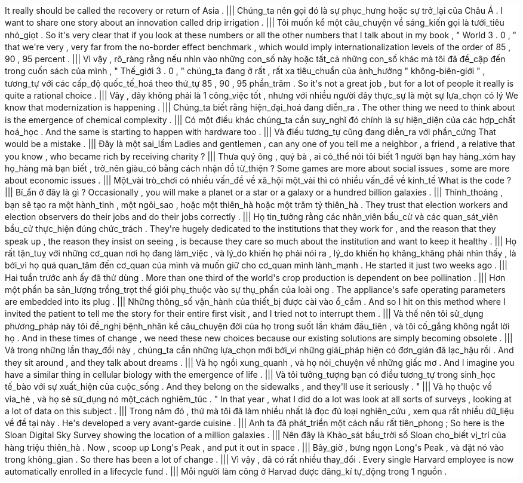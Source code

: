 It really should be called the recovery or return of Asia . ||| Chúng_ta nên gọi đó là sự phục_hưng hoặc sự trở_lại của Châu Á .
I want to share one story about an innovation called drip irrigation . ||| Tôi muốn kể một câu_chuyện về sáng_kiến gọi là tưới_tiêu nhỏ_giọt .
So it's very clear that if you look at these numbers or all the other numbers that I talk about in my book , " World 3 . 0 , " that we're very , very far from the no-border effect benchmark , which would imply internationalization levels of the order of 85 , 90 , 95 percent . ||| Vì vậy , rõ_ràng rằng nếu nhìn vào những con_số này hoặc tất_cả những con_số khác mà tôi đã đề_cập đến trong cuốn sách của mình , " Thế_giới 3 . 0 , " chúng_ta đang ở rất , rất xa tiêu_chuẩn của ảnh_hưởng " không-biên-giới " , tương_tự với các cấp_độ quốc_tế_hoá theo thứ_tự 85 , 90 , 95 phần_trăm .
So it's not a great job , but for a lot of people it really is quite a rational choice . ||| Vây , đây không phải là 1 công_việc tốt , nhưng với nhiều người đây thực_sự là một sự lựa_chọn có lý
We know that modernization is happening . ||| Chúng_ta biết rằng hiện_đại_hoá đang diễn_ra .
The other thing we need to think about is the emergence of chemical complexity . ||| Có một điều khác chúng_ta cần suy_nghĩ đó chính là sự hiện_diện của các hợp_chất hoá_học .
And the same is starting to happen with hardware too . ||| Và điều tương_tự cũng đang diễn_ra với phần_cứng
That would be a mistake . ||| Đây là một sai_lầm
Ladies and gentlemen , can any one of you tell me a neighbor , a friend , a relative that you know , who became rich by receiving charity ? ||| Thưa quý ông , quý bà , ai có_thể nói tôi biết 1 người bạn hay hàng_xóm hay họ_hàng mà bạn biết , trở_nên giàu_có bằng cách nhận đồ từ_thiện ?
Some games are more about social issues , some are more about economic issues . ||| Một_vài trò_chơi có nhiều vấn_đề về xã_hội một_vài thì có nhiều vấn_đề về kinh_tế
What is the code ? ||| Bí_ẩn ở đây là gì ?
Occasionally , you will make a planet or a star or a galaxy or a hundred billion galaxies . ||| Thỉnh_thoảng , bạn sẽ tạo ra một hành_tinh , một ngôi_sao , hoặc một thiên_hà hoặc một trăm tỷ thiên_hà .
They trust that election workers and election observers do their jobs and do their jobs correctly . ||| Họ tin_tưởng rằng các nhân_viên bầu_cử và các quan_sát_viên bầu_cử thực_hiện đúng chức_trách .
They're hugely dedicated to the institutions that they work for , and the reason that they speak up , the reason they insist on seeing , is because they care so much about the institution and want to keep it healthy . ||| Họ rất tận_tuỵ với những cơ_quan nơi họ đang làm_việc , và lý_do khiến họ phải nói ra , lý_do khiến họ khăng_khăng phải nhìn thấy , là bởi_vì họ quá quan_tâm đến cơ_quan của mình và muốn giữ cho cơ_quan mình lành_mạnh .
He started it just two weeks ago . ||| Hai tuần trước anh ấy đã thử dùng .
More than one third of the world's crop production is dependent on bee pollination . ||| Hơn một phần ba sản_lượng trồng_trọt thế giói phụ_thuộc vào sự thụ_phấn của loài ong .
The appliance's safe operating parameters are embedded into its plug . ||| Những thông_số vận_hành của thiết_bị được cài vào ổ_cắm .
And so I hit on this method where I invited the patient to tell me the story for their entire first visit , and I tried not to interrupt them . ||| Và thế nên tôi sử_dụng phương_pháp này tôi đề_nghị bệnh_nhân kể câu_chuyện đời của họ trong suốt lần khám đầu_tiên , và tôi cố_gắng không ngắt lời họ .
And in these times of change , we need these new choices because our existing solutions are simply becoming obsolete . ||| Và trong những lần thay_đổi này , chúng_ta cần những lựa_chọn mới bởi_vì những giải_pháp hiện có đơn_giản đã lạc_hậu rồi .
And they sit around , and they talk about dreams . ||| Và họ ngồi xung_quanh , và họ nói_chuyện về những giấc mơ .
And I imagine you have a similar thing in cellular biology with the emergence of life . ||| Và tôi tưởng_tượng bạn có điều tương_tự trong sinh_học tế_bào với sự xuất_hiện của cuộc_sống .
And they belong on the sidewalks , and they'll use it seriously . " ||| Và họ thuộc về vỉa_hè , và họ sẽ sử_dụng nó một_cách nghiêm_túc . "
In that year , what I did do a lot was look at all sorts of surveys , looking at a lot of data on this subject . ||| Trong năm đó , thứ mà tôi đã làm nhiều nhất là đọc đủ loại nghiên_cứu , xem qua rất nhiều dữ_liệu về đề tại này .
He's developed a very avant-garde cuisine . ||| Anh ta đã phát_triển một cách nấu rất tiên_phong ;
So here is the Sloan Digital Sky Survey showing the location of a million galaxies . ||| Nên đây là Khảo_sát bầu_trời số Sloan cho_biết vị_trí của hàng triệu thiên_hà .
Now , scoop up Long's Peak , and put it out in space . ||| Bây_giờ , bưng ngọn Long's Peak , và đặt nó vào trong không_gian .
So there has been a lot of change . ||| Vì vậy , đã có rất nhiều thay_đổi .
Every single Harvard employee is now automatically enrolled in a lifecycle fund . ||| Mỗi người làm công ở Harvad được đăng_kí tự_động trong 1 nguồn .